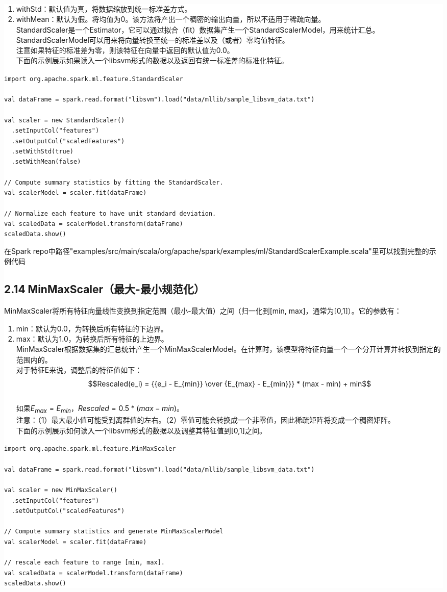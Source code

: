 1. withStd：默认值为真，将数据缩放到统一标准差方式。  
2. withMean：默认为假。将均值为0。该方法将产出一个稠密的输出向量，所以不适用于稀疏向量。  
StandardScaler是一个Estimator，它可以通过拟合（fit）数据集产生一个StandardScalerModel，用来统计汇总。StandardScalerModel可以用来将向量转换至统一的标准差以及（或者）零均值特征。  
注意如果特征的标准差为零，则该特征在向量中返回的默认值为0.0。  
下面的示例展示如果读入一个libsvm形式的数据以及返回有统一标准差的标准化特征。  


```
import org.apache.spark.ml.feature.StandardScaler
 
val dataFrame = spark.read.format("libsvm").load("data/mllib/sample_libsvm_data.txt")
 
val scaler = new StandardScaler()
  .setInputCol("features")
  .setOutputCol("scaledFeatures")
  .setWithStd(true)
  .setWithMean(false)
 
// Compute summary statistics by fitting the StandardScaler.
val scalerModel = scaler.fit(dataFrame)
 
// Normalize each feature to have unit standard deviation.
val scaledData = scalerModel.transform(dataFrame)
scaledData.show()
```  
在Spark repo中路径"examples/src/main/scala/org/apache/spark/examples/ml/StandardScalerExample.scala"里可以找到完整的示例代码     

## 2.14 MinMaxScaler（最大-最小规范化） 
MinMaxScaler将所有特征向量线性变换到指定范围（最小-最大值）之间（归一化到[min, max]，通常为[0,1]）。它的参数有：  
1. min：默认为0.0，为转换后所有特征的下边界。  
2. max：默认为1.0，为转换后所有特征的上边界。  
MinMaxScaler根据数据集的汇总统计产生一个MinMaxScalerModel。在计算时，该模型将特征向量一个一个分开计算并转换到指定的范围内的。  
对于特征E来说，调整后的特征值如下：   
$$Rescaled(e_i) = {{e_i - E_{min}} \over {E_{max} - E_{min}}} * (max - min) + min$$  
如果$E_{max} = E_{min}$，$Rescaled = 0.5 * (max - min)$。  
注意：（1）最大最小值可能受到离群值的左右。（2）零值可能会转换成一个非零值，因此稀疏矩阵将变成一个稠密矩阵。  
下面的示例展示如何读入一个libsvm形式的数据以及调整其特征值到[0,1]之间。  

```
import org.apache.spark.ml.feature.MinMaxScaler
 
val dataFrame = spark.read.format("libsvm").load("data/mllib/sample_libsvm_data.txt")
 
val scaler = new MinMaxScaler()
  .setInputCol("features")
  .setOutputCol("scaledFeatures")
 
// Compute summary statistics and generate MinMaxScalerModel
val scalerModel = scaler.fit(dataFrame)
 
// rescale each feature to range [min, max].
val scaledData = scalerModel.transform(dataFrame)
scaledData.show()
```  
